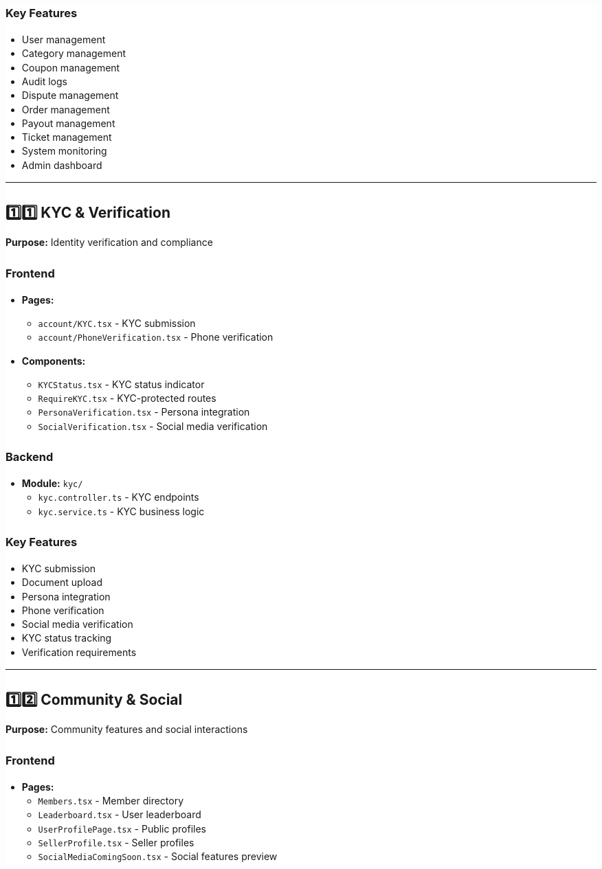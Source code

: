### Key Features
- User management
- Category management
- Coupon management
- Audit logs
- Dispute management
- Order management
- Payout management
- Ticket management
- System monitoring
- Admin dashboard

---

## 1️⃣1️⃣ KYC & Verification

**Purpose:** Identity verification and compliance

### Frontend
- **Pages:**
  - `account/KYC.tsx` - KYC submission
  - `account/PhoneVerification.tsx` - Phone verification

- **Components:**
  - `KYCStatus.tsx` - KYC status indicator
  - `RequireKYC.tsx` - KYC-protected routes
  - `PersonaVerification.tsx` - Persona integration
  - `SocialVerification.tsx` - Social media verification

### Backend
- **Module:** `kyc/`
  - `kyc.controller.ts` - KYC endpoints
  - `kyc.service.ts` - KYC business logic

### Key Features
- KYC submission
- Document upload
- Persona integration
- Phone verification
- Social media verification
- KYC status tracking
- Verification requirements

---

## 1️⃣2️⃣ Community & Social

**Purpose:** Community features and social interactions

### Frontend
- **Pages:**
  - `Members.tsx` - Member directory
  - `Leaderboard.tsx` - User leaderboard
  - `UserProfilePage.tsx` - Public profiles
  - `SellerProfile.tsx` - Seller profiles
  - `SocialMediaComingSoon.tsx` - Social features preview
